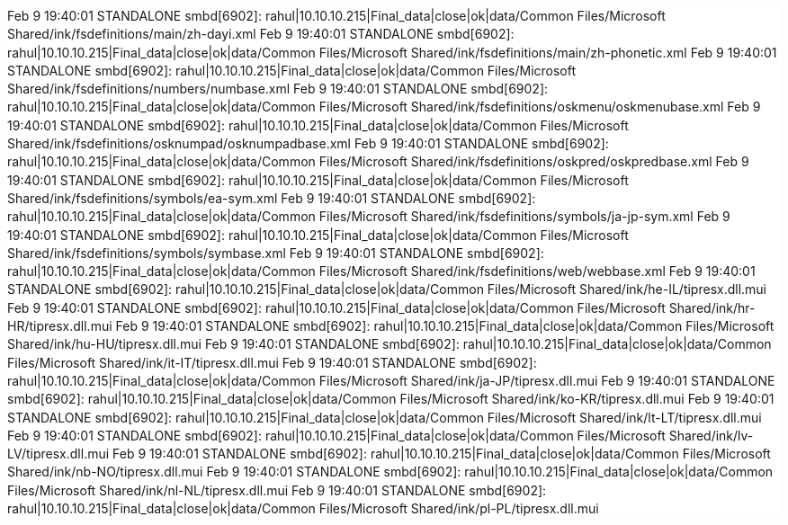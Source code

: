 Feb  9 19:40:01 STANDALONE smbd[6902]: rahul|10.10.10.215|Final_data|close|ok|data/Common Files/Microsoft Shared/ink/fsdefinitions/main/zh-dayi.xml
Feb  9 19:40:01 STANDALONE smbd[6902]: rahul|10.10.10.215|Final_data|close|ok|data/Common Files/Microsoft Shared/ink/fsdefinitions/main/zh-phonetic.xml
Feb  9 19:40:01 STANDALONE smbd[6902]: rahul|10.10.10.215|Final_data|close|ok|data/Common Files/Microsoft Shared/ink/fsdefinitions/numbers/numbase.xml
Feb  9 19:40:01 STANDALONE smbd[6902]: rahul|10.10.10.215|Final_data|close|ok|data/Common Files/Microsoft Shared/ink/fsdefinitions/oskmenu/oskmenubase.xml
Feb  9 19:40:01 STANDALONE smbd[6902]: rahul|10.10.10.215|Final_data|close|ok|data/Common Files/Microsoft Shared/ink/fsdefinitions/osknumpad/osknumpadbase.xml
Feb  9 19:40:01 STANDALONE smbd[6902]: rahul|10.10.10.215|Final_data|close|ok|data/Common Files/Microsoft Shared/ink/fsdefinitions/oskpred/oskpredbase.xml
Feb  9 19:40:01 STANDALONE smbd[6902]: rahul|10.10.10.215|Final_data|close|ok|data/Common Files/Microsoft Shared/ink/fsdefinitions/symbols/ea-sym.xml
Feb  9 19:40:01 STANDALONE smbd[6902]: rahul|10.10.10.215|Final_data|close|ok|data/Common Files/Microsoft Shared/ink/fsdefinitions/symbols/ja-jp-sym.xml
Feb  9 19:40:01 STANDALONE smbd[6902]: rahul|10.10.10.215|Final_data|close|ok|data/Common Files/Microsoft Shared/ink/fsdefinitions/symbols/symbase.xml
Feb  9 19:40:01 STANDALONE smbd[6902]: rahul|10.10.10.215|Final_data|close|ok|data/Common Files/Microsoft Shared/ink/fsdefinitions/web/webbase.xml
Feb  9 19:40:01 STANDALONE smbd[6902]: rahul|10.10.10.215|Final_data|close|ok|data/Common Files/Microsoft Shared/ink/he-IL/tipresx.dll.mui
Feb  9 19:40:01 STANDALONE smbd[6902]: rahul|10.10.10.215|Final_data|close|ok|data/Common Files/Microsoft Shared/ink/hr-HR/tipresx.dll.mui
Feb  9 19:40:01 STANDALONE smbd[6902]: rahul|10.10.10.215|Final_data|close|ok|data/Common Files/Microsoft Shared/ink/hu-HU/tipresx.dll.mui
Feb  9 19:40:01 STANDALONE smbd[6902]: rahul|10.10.10.215|Final_data|close|ok|data/Common Files/Microsoft Shared/ink/it-IT/tipresx.dll.mui
Feb  9 19:40:01 STANDALONE smbd[6902]: rahul|10.10.10.215|Final_data|close|ok|data/Common Files/Microsoft Shared/ink/ja-JP/tipresx.dll.mui
Feb  9 19:40:01 STANDALONE smbd[6902]: rahul|10.10.10.215|Final_data|close|ok|data/Common Files/Microsoft Shared/ink/ko-KR/tipresx.dll.mui
Feb  9 19:40:01 STANDALONE smbd[6902]: rahul|10.10.10.215|Final_data|close|ok|data/Common Files/Microsoft Shared/ink/lt-LT/tipresx.dll.mui
Feb  9 19:40:01 STANDALONE smbd[6902]: rahul|10.10.10.215|Final_data|close|ok|data/Common Files/Microsoft Shared/ink/lv-LV/tipresx.dll.mui
Feb  9 19:40:01 STANDALONE smbd[6902]: rahul|10.10.10.215|Final_data|close|ok|data/Common Files/Microsoft Shared/ink/nb-NO/tipresx.dll.mui
Feb  9 19:40:01 STANDALONE smbd[6902]: rahul|10.10.10.215|Final_data|close|ok|data/Common Files/Microsoft Shared/ink/nl-NL/tipresx.dll.mui
Feb  9 19:40:01 STANDALONE smbd[6902]: rahul|10.10.10.215|Final_data|close|ok|data/Common Files/Microsoft Shared/ink/pl-PL/tipresx.dll.mui
